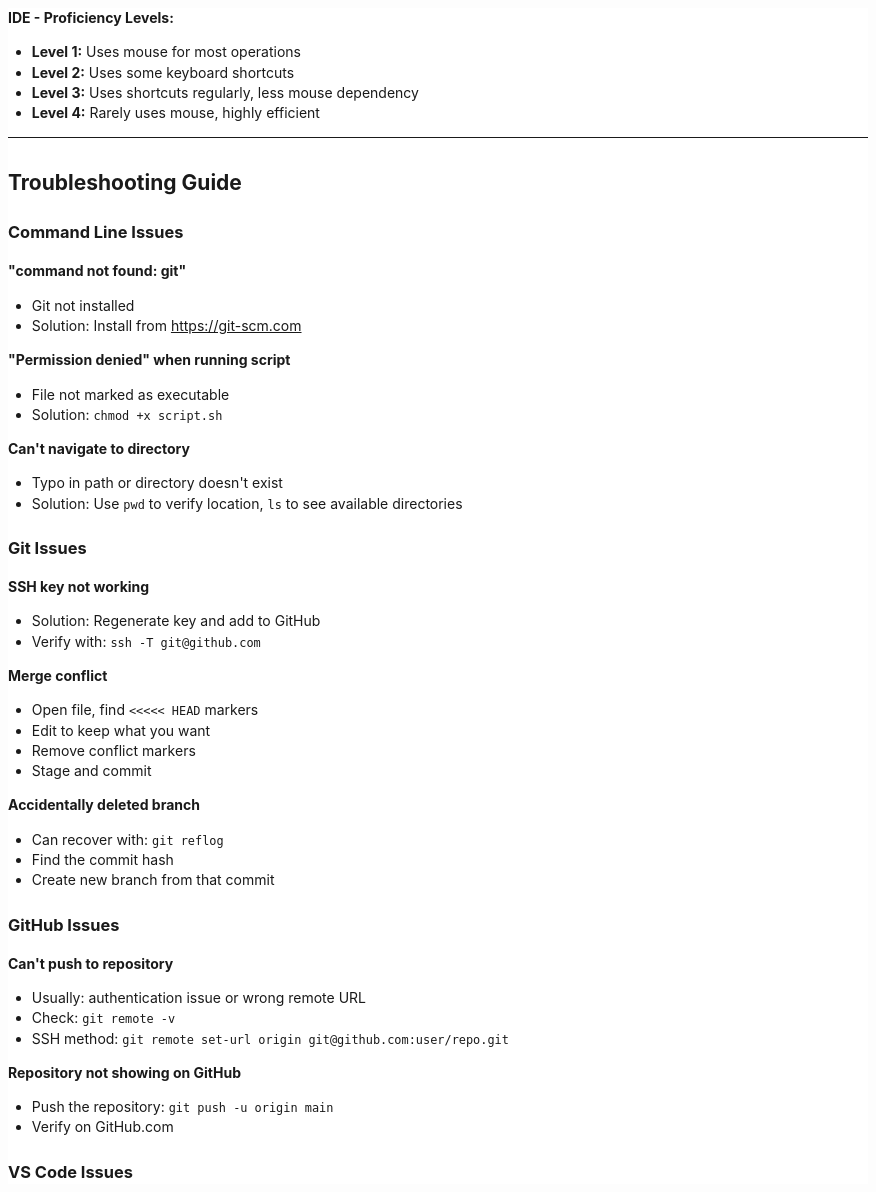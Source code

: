 **IDE - Proficiency Levels:**
- **Level 1:** Uses mouse for most operations
- **Level 2:** Uses some keyboard shortcuts
- **Level 3:** Uses shortcuts regularly, less mouse dependency
- **Level 4:** Rarely uses mouse, highly efficient

---

## Troubleshooting Guide

### Command Line Issues

**"command not found: git"**
- Git not installed
- Solution: Install from https://git-scm.com

**"Permission denied" when running script**
- File not marked as executable
- Solution: `chmod +x script.sh`

**Can't navigate to directory**
- Typo in path or directory doesn't exist
- Solution: Use `pwd` to verify location, `ls` to see available directories

### Git Issues

**SSH key not working**
- Solution: Regenerate key and add to GitHub
- Verify with: `ssh -T git@github.com`

**Merge conflict**
- Open file, find `<<<<< HEAD` markers
- Edit to keep what you want
- Remove conflict markers
- Stage and commit

**Accidentally deleted branch**
- Can recover with: `git reflog`
- Find the commit hash
- Create new branch from that commit

### GitHub Issues

**Can't push to repository**
- Usually: authentication issue or wrong remote URL
- Check: `git remote -v`
- SSH method: `git remote set-url origin git@github.com:user/repo.git`

**Repository not showing on GitHub**
- Push the repository: `git push -u origin main`
- Verify on GitHub.com

### VS Code Issues
